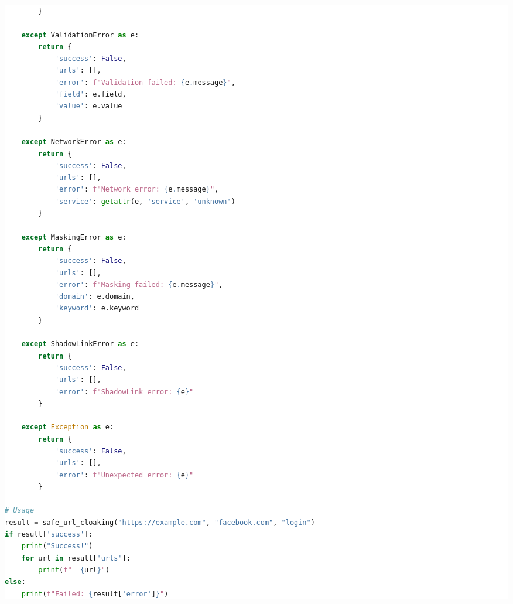 ```python
        }
    
    except ValidationError as e:
        return {
            'success': False,
            'urls': [],
            'error': f"Validation failed: {e.message}",
            'field': e.field,
            'value': e.value
        }
    
    except NetworkError as e:
        return {
            'success': False,
            'urls': [],
            'error': f"Network error: {e.message}",
            'service': getattr(e, 'service', 'unknown')
        }
    
    except MaskingError as e:
        return {
            'success': False,
            'urls': [],
            'error': f"Masking failed: {e.message}",
            'domain': e.domain,
            'keyword': e.keyword
        }
    
    except ShadowLinkError as e:
        return {
            'success': False,
            'urls': [],
            'error': f"ShadowLink error: {e}"
        }
    
    except Exception as e:
        return {
            'success': False,
            'urls': [],
            'error': f"Unexpected error: {e}"
        }

# Usage
result = safe_url_cloaking("https://example.com", "facebook.com", "login")
if result['success']:
    print("Success!")
    for url in result['urls']:
        print(f"  {url}")
else:
    print(f"Failed: {result['error']}")
```
